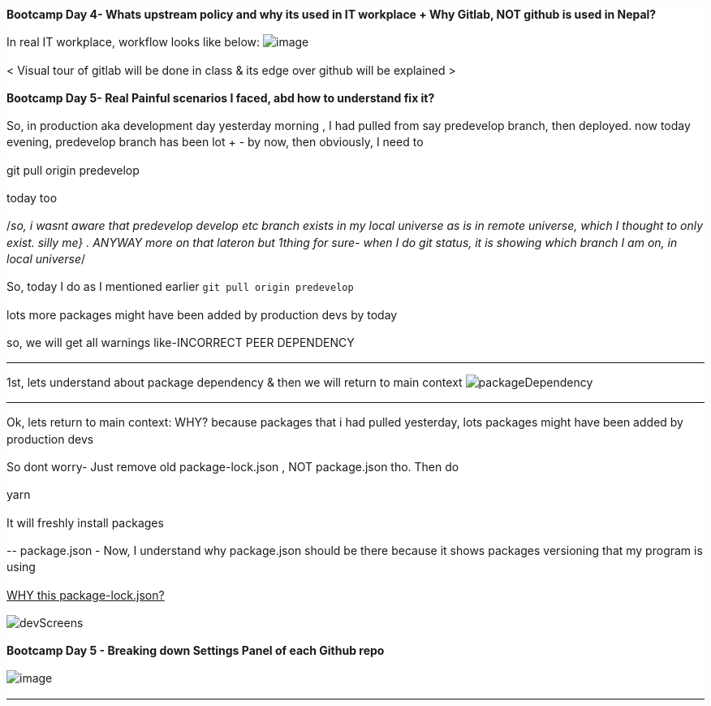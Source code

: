 **Bootcamp Day 4- Whats upstream policy and why its used in IT workplace + Why Gitlab, NOT github is used in Nepal?**

In real IT workplace, workflow looks like below:
![image](https://github.com/user-attachments/assets/b425495d-226a-434a-a2e7-9f2d2fe44c6b)

< Visual tour of gitlab will be done in class & its edge over github will be explained >

**Bootcamp Day 5- Real Painful scenarios I faced, abd how to understand fix it?**

So, in production aka development day yesterday morning , I had pulled from say predevelop branch, then deployed.
now today evening, predevelop branch has been lot + - by now,
then obviously, I need to 

git pull origin predevelop

today too

/*so, i wasnt aware that predevelop develop etc branch exists in my local universe as is in remote universe, which I thought to only exist. silly me} .
ANYWAY more on that lateron but 1thing for sure- when I do git status, it is showing which branch I am on, in local universe*/

So, today I do as I mentioned earlier  `git pull origin predevelop`

lots more packages might have been added by production devs by today

so, we will get all warnings like-INCORRECT PEER DEPENDENCY

---
1st, lets understand about package dependency & then we will return to main context
![packageDependency](https://github.com/user-attachments/assets/65b9098d-b1fa-402e-8177-9db65191657a)

---
Ok, lets return to main context:
WHY? because packages that i had pulled yesterday, lots packages might have been added by production devs

So dont worry- Just remove old package-lock.json , NOT package.json tho. Then do

yarn

It will freshly install packages

--
package.json - Now, I understand why package.json should be there because it shows packages versioning that my program is using

[WHY this package-lock.json?](https://www.geeksforgeeks.org/difference-between-package-json-and-package-lock-json-files/)

![devScreens](https://user-images.githubusercontent.com/11883023/267171117-c2518bd4-3fbd-49de-bbca-99325e2d22d6.jpeg)

**Bootcamp Day 5 - Breaking down Settings Panel of each Github repo**

![image](https://github.com/user-attachments/assets/b91ad6e2-6fd2-4b8d-82fa-6127a9094f41)

---